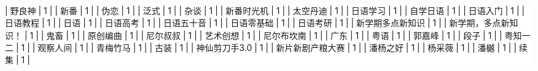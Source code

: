 | 野良神 | 1 |
| 新番 | 1 |
| 伪恋 | 1 |
| 泛式 | 1 |
| 杂谈 | 1 |
| 新番时光机 | 1 |
| 太空丹迪 | 1 |
| 日语学习 | 1 |
| 自学日语 | 1 |
| 日语入门 | 1 |
| 日语教程 | 1 |
| 日语 | 1 |
| 日语高考 | 1 |
| 日语五十音 | 1 |
| 日语零基础 | 1 |
| 日语考研 | 1 |
| 新学期多点新知识 | 1 |
| 新学期，多点新知识！ | 1 |
| 鬼畜 | 1 |
| 原创编曲 | 1 |
| 尼尔叔叔 | 1 |
| 艺术创想 | 1 |
| 尼尔布坎南 | 1 |
| 广东 | 1 |
| 粤语 | 1 |
| 郭嘉峰 | 1 |
| 段子 | 1 |
| 粤知一二 | 1 |
| 观察人间 | 1 |
| 青梅竹马 | 1 |
| 古装 | 1 |
| 神仙剪刀手3.0 | 1 |
| 新片新剧产粮大赛 | 1 |
| 潘杨之好 | 1 |
| 杨采薇 | 1 |
| 潘樾 | 1 |
| 续集 | 1 |